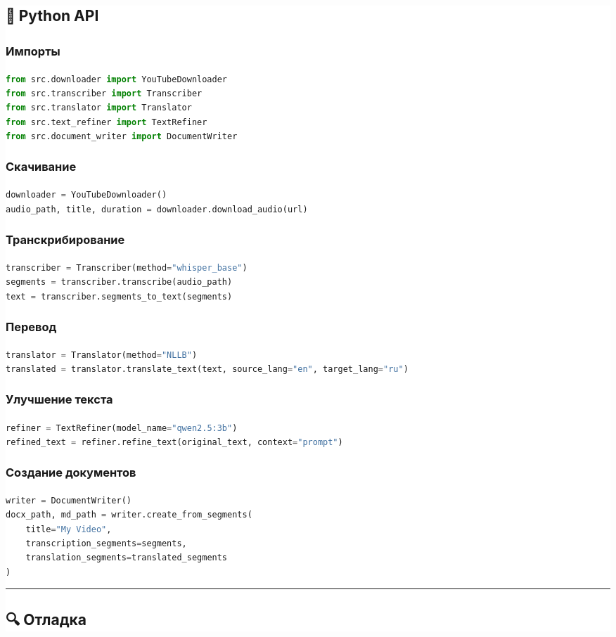 
## 🐍 Python API

### Импорты
```python
from src.downloader import YouTubeDownloader
from src.transcriber import Transcriber
from src.translator import Translator
from src.text_refiner import TextRefiner
from src.document_writer import DocumentWriter
```

### Скачивание
```python
downloader = YouTubeDownloader()
audio_path, title, duration = downloader.download_audio(url)
```

### Транскрибирование
```python
transcriber = Transcriber(method="whisper_base")
segments = transcriber.transcribe(audio_path)
text = transcriber.segments_to_text(segments)
```

### Перевод
```python
translator = Translator(method="NLLB")
translated = translator.translate_text(text, source_lang="en", target_lang="ru")
```

### Улучшение текста
```python
refiner = TextRefiner(model_name="qwen2.5:3b")
refined_text = refiner.refine_text(original_text, context="prompt")
```

### Создание документов
```python
writer = DocumentWriter()
docx_path, md_path = writer.create_from_segments(
    title="My Video",
    transcription_segments=segments,
    translation_segments=translated_segments
)
```

---

## 🔍 Отладка
